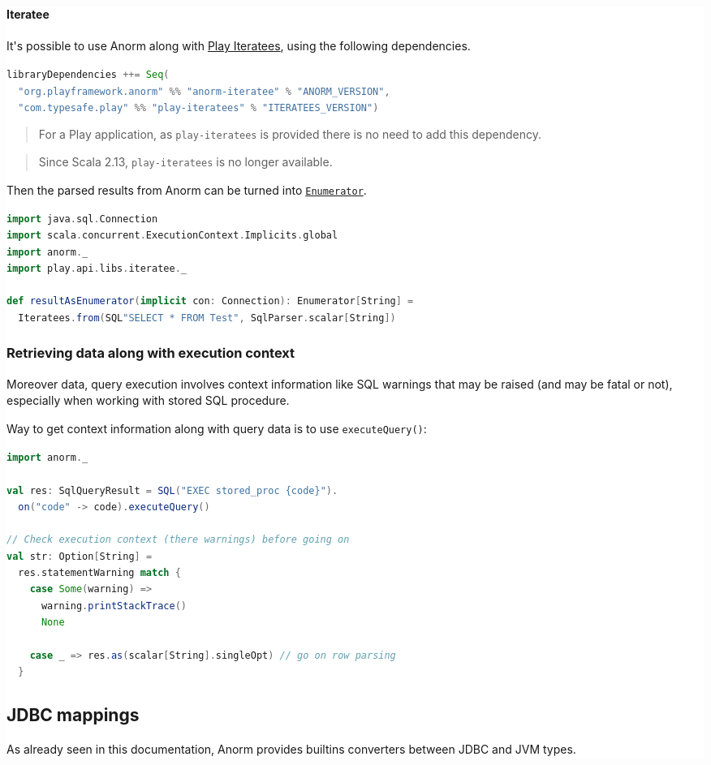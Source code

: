 #### Iteratee

It's possible to use Anorm along with [Play Iteratees](https://www.playframework.com/documentation/latest/Iteratees), using the following dependencies.

```scala
libraryDependencies ++= Seq(
  "org.playframework.anorm" %% "anorm-iteratee" % "ANORM_VERSION",
  "com.typesafe.play" %% "play-iteratees" % "ITERATEES_VERSION")
```

> For a Play application, as `play-iteratees` is provided there is no need to add this dependency.

> Since Scala 2.13, `play-iteratees` is no longer available.

Then the parsed results from Anorm can be turned into [`Enumerator`](https://www.playframework.com/documentation/latest/api/scala/index.html#play.api.libs.iteratee.Enumerator).

```scala
import java.sql.Connection
import scala.concurrent.ExecutionContext.Implicits.global
import anorm._
import play.api.libs.iteratee._

def resultAsEnumerator(implicit con: Connection): Enumerator[String] =
  Iteratees.from(SQL"SELECT * FROM Test", SqlParser.scalar[String])
```

### Retrieving data along with execution context

Moreover data, query execution involves context information like SQL warnings that may be raised (and may be fatal or not), especially when working with stored SQL procedure.

Way to get context information along with query data is to use `executeQuery()`:

```scala
import anorm._

val res: SqlQueryResult = SQL("EXEC stored_proc {code}").
  on("code" -> code).executeQuery()

// Check execution context (there warnings) before going on
val str: Option[String] =
  res.statementWarning match {
    case Some(warning) =>
      warning.printStackTrace()
      None

    case _ => res.as(scalar[String].singleOpt) // go on row parsing
  }
```

## JDBC mappings

As already seen in this documentation, Anorm provides builtins converters between JDBC and JVM types.
